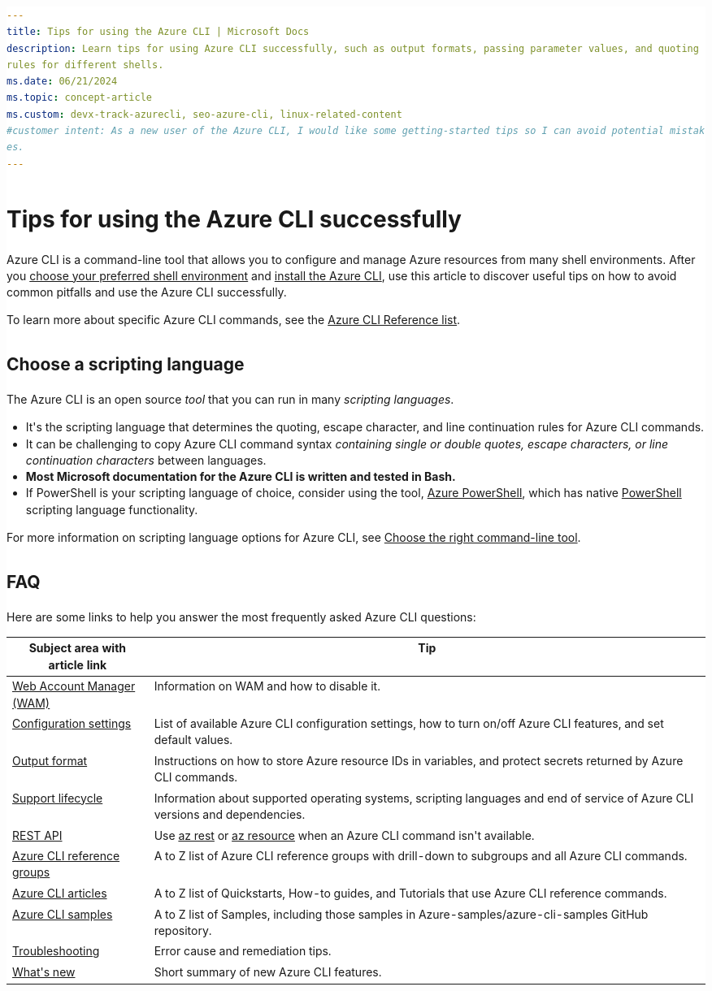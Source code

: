 ```yaml
---
title: Tips for using the Azure CLI | Microsoft Docs
description: Learn tips for using Azure CLI successfully, such as output formats, passing parameter values, and quoting rules for different shells.
ms.date: 06/21/2024
ms.topic: concept-article
ms.custom: devx-track-azurecli, seo-azure-cli, linux-related-content
#customer intent: As a new user of the Azure CLI, I would like some getting-started tips so I can avoid potential mistakes.
---
```


# Tips for using the Azure CLI successfully

Azure CLI is a command-line tool that allows you to configure and manage Azure resources from many shell environments. After you [choose your preferred shell environment](./choose-the-right-azure-command-line-tool.md#different-shell-environments) and [install the Azure CLI](./install-azure-cli.md), use this article to discover useful tips on how to avoid common pitfalls and use the Azure CLI successfully.

To learn more about specific Azure CLI commands, see the [Azure CLI Reference list](../latest/docs-ref-autogen/reference-index.yml).

## Choose a scripting language

The Azure CLI is an open source _tool_ that you can run in many _scripting languages_.

* It's the scripting language that determines the quoting, escape character, and line continuation rules for Azure CLI commands.
* It can be challenging to copy Azure CLI command syntax _containing single or double quotes, escape characters, or line continuation characters_ between languages.
* **Most Microsoft documentation for the Azure CLI is written and tested in Bash.** 
* If PowerShell is your scripting language of choice, consider using the tool, [Azure PowerShell](/powershell/azure/), which has native [PowerShell](/powershell/) scripting language functionality.

For more information on scripting language options for Azure CLI, see [Choose the right command-line tool](./choose-the-right-azure-command-line-tool.md).

## FAQ

Here are some links to help you answer the most frequently asked Azure CLI questions:

| Subject area with article link | Tip |
|-|-|
| [Web Account Manager (WAM)](./authenticate-azure-cli-interactively.md#sign-in-with-web-account-manager-wam-on-windows) | Information on WAM and how to disable it.
| [Configuration settings](./azure-cli-configuration.md) | List of available Azure CLI configuration settings, how to turn on/off Azure CLI features, and set default values.
| [Output format](./format-output-azure-cli.md) | Instructions on how to store Azure resource IDs in variables, and protect secrets returned by Azure CLI commands.
| [Support lifecycle](./azure-cli-support-lifecycle.md) | Information about supported operating systems, scripting languages and end of service of Azure CLI versions and dependencies.
| [REST API](./use-azure-cli-rest-command.md) | Use [az rest](/cli/azure/reference-index) or [az resource](/cli/azure/resource) when an Azure CLI command isn't available.
| [Azure CLI reference groups](./reference-docs-index.md) | A to Z list of Azure CLI reference groups with drill-down to subgroups and all Azure CLI commands.
| [Azure CLI articles](/cli/azure/reference-index) | A to Z list of Quickstarts, How-to guides, and Tutorials that use Azure CLI reference commands.
| [Azure CLI samples](./samples-index.md) | A to Z list of Samples, including those samples in Azure-samples/azure-cli-samples GitHub repository.
| [Troubleshooting](./use-azure-cli-successfully-troubleshooting.md) | Error cause and remediation tips.
| [What's new](./whats-new-overview.md) | Short summary of new Azure CLI features.

